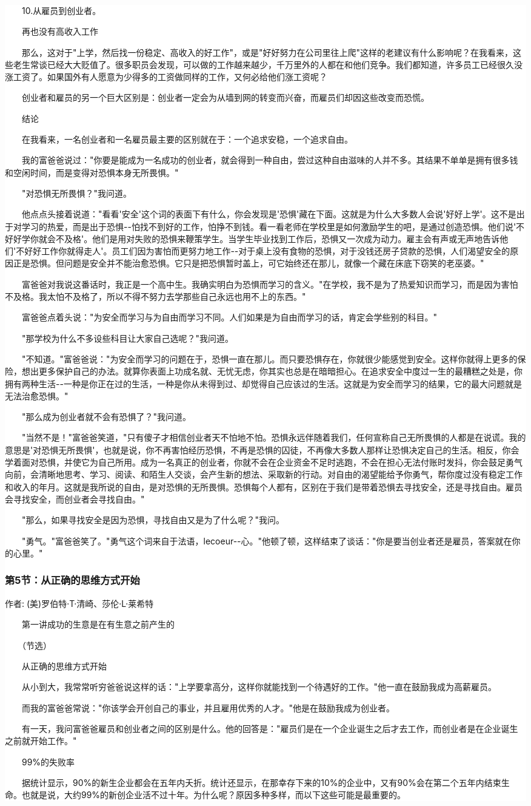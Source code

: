 　　10.从雇员到创业者。 

　　再也没有高收入工作 

　　那么，这对于"上学，然后找一份稳定、高收入的好工作"，或是"好好努力在公司里往上爬"这样的老建议有什么影响呢？在我看来，这些老生常谈已经大大贬值了。很多职员会发现，可以做的工作越来越少，千万里外的人都在和他们竞争。我们都知道，许多员工已经很久没涨工资了。如果国外有人愿意为少得多的工资做同样的工作，又何必给他们涨工资呢？ 

　　创业者和雇员的另一个巨大区别是：创业者一定会为从墙到网的转变而兴奋，而雇员们却因这些改变而恐慌。 

　　结论 

　　在我看来，一名创业者和一名雇员最主要的区别就在于：一个追求安稳，一个追求自由。 

　　我的富爸爸说过："你要是能成为一名成功的创业者，就会得到一种自由，尝过这种自由滋味的人并不多。其结果不单单是拥有很多钱和空闲时间，而是变得对恐惧本身无所畏惧。" 

　　"对恐惧无所畏惧？"我问道。 

　　他点点头接着说道："看看'安全'这个词的表面下有什么，你会发现是'恐惧'藏在下面。这就是为什么大多数人会说'好好上学'。这不是出于对学习的热爱，而是出于恐惧--怕找不到好的工作，怕挣不到钱。看一看老师在学校里是如何激励学生的吧，是通过创造恐惧。他们说'不好好学你就会不及格'。他们是用对失败的恐惧来鞭策学生。当学生毕业找到工作后，恐惧又一次成为动力。雇主会有声或无声地告诉他们'不好好工作你就得走人'。员工们因为害怕而更努力地工作--对于桌上没有食物的恐惧，对于没钱还房子贷款的恐惧，人们渴望安全的原因正是恐惧。但问题是安全并不能治愈恐惧。它只是把恐惧暂时盖上，可它始终还在那儿，就像一个藏在床底下窃笑的老巫婆。" 

　　富爸爸对我说这番话时，我正是一个高中生。我确实明白为恐惧而学习的含义。"在学校，我不是为了热爱知识而学习，而是因为害怕不及格。我太怕不及格了，所以不得不努力去学那些自己永远也用不上的东西。" 

　　富爸爸点着头说："为安全而学习与为自由而学习不同。人们如果是为自由而学习的话，肯定会学些别的科目。" 

　　"那学校为什么不多设些科目让大家自己选呢？"我问道。 

　　"不知道。"富爸爸说："为安全而学习的问题在于，恐惧一直在那儿。而只要恐惧存在，你就很少能感觉到安全。这样你就得上更多的保险，想出更多保护自己的办法。就算你表面上功成名就、无忧无虑，你其实也总是在暗暗担心。在追求安全中度过一生的最糟糕之处是，你拥有两种生活--一种是你正在过的生活，一种是你从未得到过、却觉得自己应该过的生活。这就是为安全而学习的结果，它的最大问题就是无法治愈恐惧。" 

　　"那么成为创业者就不会有恐惧了？"我问道。 

　　"当然不是！"富爸爸笑道，"只有傻子才相信创业者天不怕地不怕。恐惧永远伴随着我们，任何宣称自己无所畏惧的人都是在说谎。我的意思是'对恐惧无所畏惧'，也就是说，你不再害怕经历恐惧，不再是恐惧的囚徒，不再像大多数人那样让恐惧决定自己的生活。相反，你会学着面对恐惧，并使它为自己所用。成为一名真正的创业者，你就不会在企业资金不足时逃跑，不会在担心无法付账时发抖，你会鼓足勇气向前，会清晰地思考、学习、阅读、和陌生人交谈，会产生新的想法、采取新的行动。对自由的渴望能给予你勇气，帮你度过没有稳定工作和收入的年月。这就是我所说的自由，是对恐惧的无所畏惧。恐惧每个人都有，区别在于我们是带着恐惧去寻找安全，还是寻找自由。雇员会寻找安全，而创业者会寻找自由。" 

　　"那么，如果寻找安全是因为恐惧，寻找自由又是为了什么呢？"我问。 

　　"勇气。"富爸爸笑了。"勇气这个词来自于法语，lecoeur--心。"他顿了顿，这样结束了谈话："你是要当创业者还是雇员，答案就在你的心里。" 

### 第5节：从正确的思维方式开始 

作者: (美)罗伯特·T·清崎、莎伦·L·莱希特 

　　第一讲成功的生意是在有生意之前产生的 

　　（节选） 

　　从正确的思维方式开始 

　　从小到大，我常常听穷爸爸说这样的话："上学要拿高分，这样你就能找到一个待遇好的工作。"他一直在鼓励我成为高薪雇员。 

　　而我的富爸爸常说："你该学会开创自己的事业，并且雇用优秀的人才。"他是在鼓励我成为创业者。 

　　有一天，我问富爸爸雇员和创业者之间的区别是什么。他的回答是："雇员们是在一个企业诞生之后才去工作，而创业者是在企业诞生之前就开始工作。" 

　　99%的失败率 

　　据统计显示，90%的新生企业都会在五年内夭折。统计还显示，在那幸存下来的10%的企业中，又有90%会在第二个五年内结束生命。也就是说，大约99%的新创企业活不过十年。为什么呢？原因多种多样，而以下这些可能是最重要的。 

